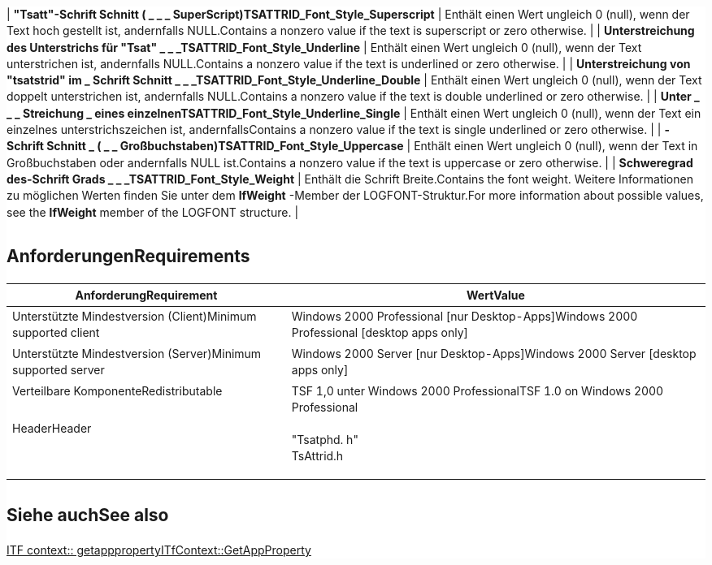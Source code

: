 | <span data-ttu-id="6d7f4-191">**"Tsatt"-Schrift Schnitt ( \_ \_ \_ SuperScript)**</span><span class="sxs-lookup"><span data-stu-id="6d7f4-191">**TSATTRID\_Font\_Style\_Superscript**</span></span>                   | <span data-ttu-id="6d7f4-192">Enthält einen Wert ungleich 0 (null), wenn der Text hoch gestellt ist, andernfalls NULL.</span><span class="sxs-lookup"><span data-stu-id="6d7f4-192">Contains a nonzero value if the text is superscript or zero otherwise.</span></span>                                                      |
| <span data-ttu-id="6d7f4-193">**Unterstreichung des Unterstrichs für "Tsat" \_ \_ \_**</span><span class="sxs-lookup"><span data-stu-id="6d7f4-193">**TSATTRID\_Font\_Style\_Underline**</span></span>                     | <span data-ttu-id="6d7f4-194">Enthält einen Wert ungleich 0 (null), wenn der Text unterstrichen ist, andernfalls NULL.</span><span class="sxs-lookup"><span data-stu-id="6d7f4-194">Contains a nonzero value if the text is underlined or zero otherwise.</span></span>                                                       |
| <span data-ttu-id="6d7f4-195">**Unterstreichung von "tsatstrid" im \_ Schrift Schnitt \_ \_ \_**</span><span class="sxs-lookup"><span data-stu-id="6d7f4-195">**TSATTRID\_Font\_Style\_Underline\_Double**</span></span>             | <span data-ttu-id="6d7f4-196">Enthält einen Wert ungleich 0 (null), wenn der Text doppelt unterstrichen ist, andernfalls NULL.</span><span class="sxs-lookup"><span data-stu-id="6d7f4-196">Contains a nonzero value if the text is double underlined or zero otherwise.</span></span>                                                |
| <span data-ttu-id="6d7f4-197">**Unter \_ \_ \_ Streichung \_ eines einzelnen**</span><span class="sxs-lookup"><span data-stu-id="6d7f4-197">**TSATTRID\_Font\_Style\_Underline\_Single**</span></span>             | <span data-ttu-id="6d7f4-198">Enthält einen Wert ungleich 0 (null), wenn der Text ein einzelnes unterstrichszeichen ist, andernfalls</span><span class="sxs-lookup"><span data-stu-id="6d7f4-198">Contains a nonzero value if the text is single underlined or zero otherwise.</span></span>                                                |
| <span data-ttu-id="6d7f4-199">**-Schrift Schnitt \_ ( \_ \_ Großbuchstaben)**</span><span class="sxs-lookup"><span data-stu-id="6d7f4-199">**TSATTRID\_Font\_Style\_Uppercase**</span></span>                     | <span data-ttu-id="6d7f4-200">Enthält einen Wert ungleich 0 (null), wenn der Text in Großbuchstaben oder andernfalls NULL ist.</span><span class="sxs-lookup"><span data-stu-id="6d7f4-200">Contains a nonzero value if the text is uppercase or zero otherwise.</span></span>                                                        |
| <span data-ttu-id="6d7f4-201">**Schweregrad des-Schrift Grads \_ \_ \_**</span><span class="sxs-lookup"><span data-stu-id="6d7f4-201">**TSATTRID\_Font\_Style\_Weight**</span></span>                        | <span data-ttu-id="6d7f4-202">Enthält die Schrift Breite.</span><span class="sxs-lookup"><span data-stu-id="6d7f4-202">Contains the font weight.</span></span> <span data-ttu-id="6d7f4-203">Weitere Informationen zu möglichen Werten finden Sie unter dem **lfWeight** -Member der LOGFONT-Struktur.</span><span class="sxs-lookup"><span data-stu-id="6d7f4-203">For more information about possible values, see the **lfWeight** member of the LOGFONT structure.</span></span> |



 

## <a name="requirements"></a><span data-ttu-id="6d7f4-204">Anforderungen</span><span class="sxs-lookup"><span data-stu-id="6d7f4-204">Requirements</span></span>



| <span data-ttu-id="6d7f4-205">Anforderung</span><span class="sxs-lookup"><span data-stu-id="6d7f4-205">Requirement</span></span> | <span data-ttu-id="6d7f4-206">Wert</span><span class="sxs-lookup"><span data-stu-id="6d7f4-206">Value</span></span> |
|-------------------------------------|---------------------------------------------------------------------------------------|
| <span data-ttu-id="6d7f4-207">Unterstützte Mindestversion (Client)</span><span class="sxs-lookup"><span data-stu-id="6d7f4-207">Minimum supported client</span></span><br/> | <span data-ttu-id="6d7f4-208">Windows 2000 Professional \[nur Desktop-Apps\]</span><span class="sxs-lookup"><span data-stu-id="6d7f4-208">Windows 2000 Professional \[desktop apps only\]</span></span><br/>                            |
| <span data-ttu-id="6d7f4-209">Unterstützte Mindestversion (Server)</span><span class="sxs-lookup"><span data-stu-id="6d7f4-209">Minimum supported server</span></span><br/> | <span data-ttu-id="6d7f4-210">Windows 2000 Server \[nur Desktop-Apps\]</span><span class="sxs-lookup"><span data-stu-id="6d7f4-210">Windows 2000 Server \[desktop apps only\]</span></span><br/>                                  |
| <span data-ttu-id="6d7f4-211">Verteilbare Komponente</span><span class="sxs-lookup"><span data-stu-id="6d7f4-211">Redistributable</span></span><br/>          | <span data-ttu-id="6d7f4-212">TSF 1,0 unter Windows 2000 Professional</span><span class="sxs-lookup"><span data-stu-id="6d7f4-212">TSF 1.0 on Windows 2000 Professional</span></span><br/>                                       |
| <span data-ttu-id="6d7f4-213">Header</span><span class="sxs-lookup"><span data-stu-id="6d7f4-213">Header</span></span><br/>                   | <dl> <span data-ttu-id="6d7f4-214"><dt>"Tsatphd. h"</dt></span><span class="sxs-lookup"><span data-stu-id="6d7f4-214"><dt>TsAttrid.h</dt></span></span> </dl> |



## <a name="see-also"></a><span data-ttu-id="6d7f4-215">Siehe auch</span><span class="sxs-lookup"><span data-stu-id="6d7f4-215">See also</span></span>

<dl> <dt>

[<span data-ttu-id="6d7f4-216">ITF context:: getappproperty</span><span class="sxs-lookup"><span data-stu-id="6d7f4-216">ITfContext::GetAppProperty</span></span>](/windows/desktop/api/msctf/nf-msctf-itfcontext-getappproperty)
</dt> </dl>

 

